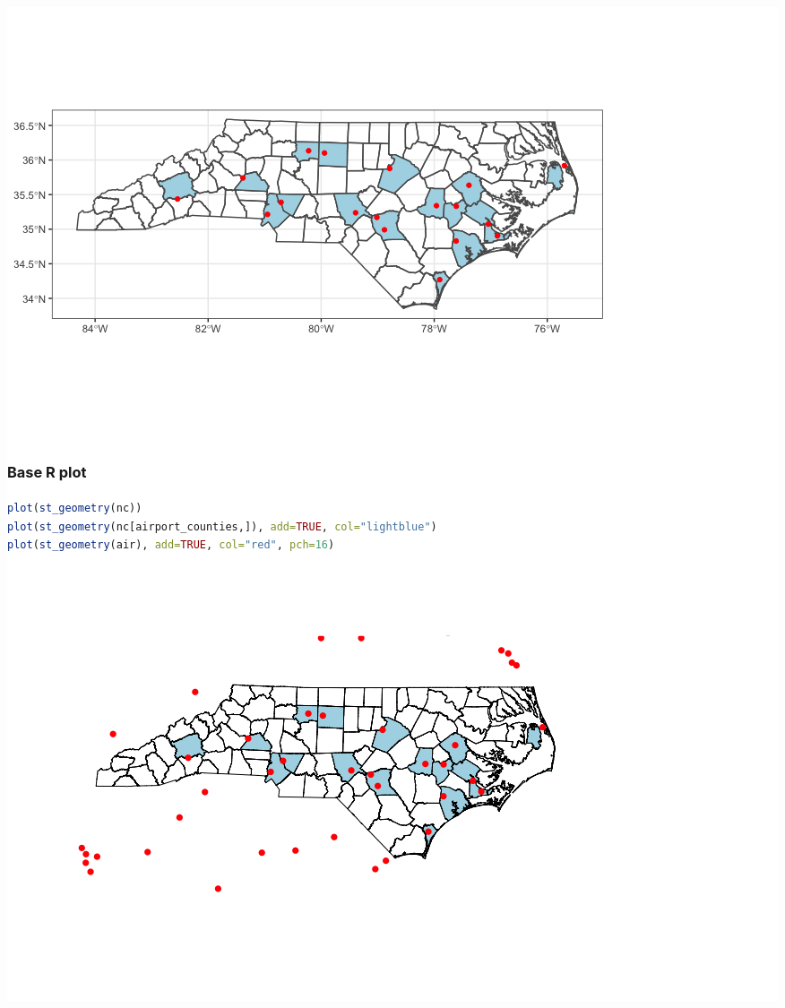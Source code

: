 ![](Lec15-GPs-for-GLMs-and-Spatial-Data_files/figure-html/unnamed-chunk-17-1.png)

### Base R plot 


```r
plot(st_geometry(nc))
plot(st_geometry(nc[airport_counties,]), add=TRUE, col="lightblue")
plot(st_geometry(air), add=TRUE, col="red", pch=16)
```

![](Lec15-GPs-for-GLMs-and-Spatial-Data_files/figure-html/unnamed-chunk-18-1.png)
